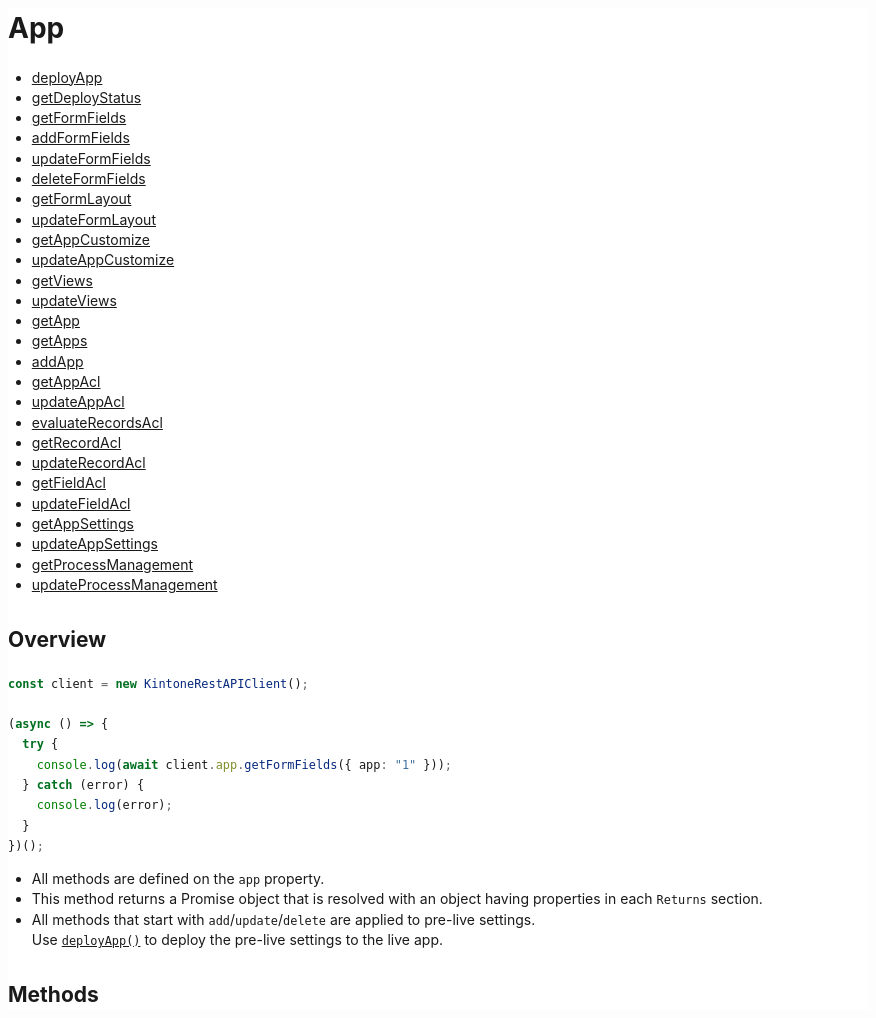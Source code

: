 # App

- [deployApp](#deployApp)
- [getDeployStatus](#getDeployStatus)
- [getFormFields](#getFormFields)
- [addFormFields](#addFormFields)
- [updateFormFields](#updateFormFields)
- [deleteFormFields](#deleteFormFields)
- [getFormLayout](#getFormLayout)
- [updateFormLayout](#updateFormLayout)
- [getAppCustomize](#getAppCustomize)
- [updateAppCustomize](#updateAppCustomize)
- [getViews](#getViews)
- [updateViews](#updateViews)
- [getApp](#getApp)
- [getApps](#getApps)
- [addApp](#addApp)
- [getAppAcl](#getAppAcl)
- [updateAppAcl](#updateAppAcl)
- [evaluateRecordsAcl](#evaluateRecordsAcl)
- [getRecordAcl](#getRecordAcl)
- [updateRecordAcl](#updateRecordAcl)
- [getFieldAcl](#getFieldAcl)
- [updateFieldAcl](#updateFieldAcl)
- [getAppSettings](#getAppSettings)
- [updateAppSettings](#updateAppSettings)
- [getProcessManagement](#getProcessManagement)
- [updateProcessManagement](#updateProcessManagement)

## Overview

```ts
const client = new KintoneRestAPIClient();

(async () => {
  try {
    console.log(await client.app.getFormFields({ app: "1" }));
  } catch (error) {
    console.log(error);
  }
})();
```

- All methods are defined on the `app` property.
- This method returns a Promise object that is resolved with an object having properties in each `Returns` section.
- All methods that start with `add`/`update`/`delete` are applied to pre-live settings.<br />
  Use [`deployApp()`](#deployApp) to deploy the pre-live settings to the live app.

## Methods
